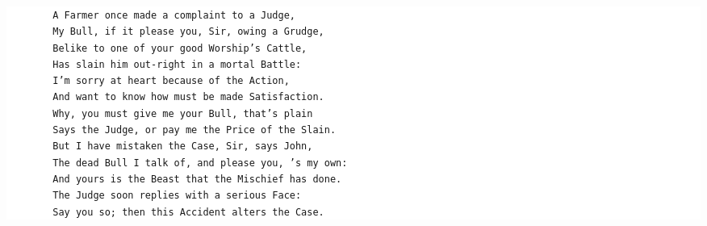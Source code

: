             A Farmer once made a complaint to a Judge,
            My Bull, if it please you, Sir, owing a Grudge,
            Belike to one of your good Worship’s Cattle,
            Has slain him out-right in a mortal Battle:
            I’m sorry at heart because of the Action,
            And want to know how must be made Satisfaction.
            Why, you must give me your Bull, that’s plain
            Says the Judge, or pay me the Price of the Slain.
            But I have mistaken the Case, Sir, says John,
            The dead Bull I talk of, and please you, ’s my own:
            And yours is the Beast that the Mischief has done.
            The Judge soon replies with a serious Face:
            Say you so; then this Accident alters the Case.
          
        
